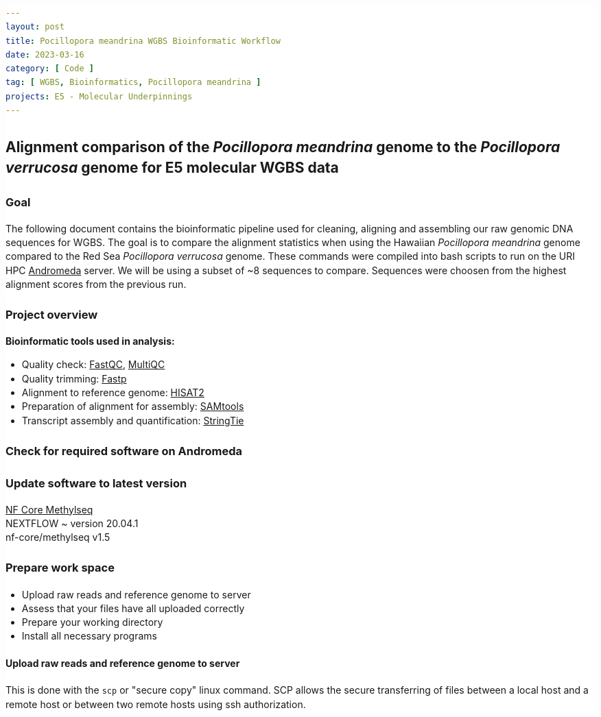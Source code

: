 ```yaml
---
layout: post
title: Pocillopora meandrina WGBS Bioinformatic Workflow
date: 2023-03-16
category: [ Code ]
tag: [ WGBS, Bioinformatics, Pocillopora meandrina ]
projects: E5 - Molecular Underpinnings
---
```

## Alignment comparison of the *Pocillopora meandrina* genome to the *Pocillopora verrucosa* genome for E5 molecular WGBS data

### **Goal**

The following document contains the bioinformatic pipeline used for cleaning, aligning and assembling our raw genomic DNA sequences for WGBS. The goal is to compare the alignment statistics when using the Hawaiian *Pocillopora meandrina* genome compared to the Red Sea *Pocillopora verrucosa* genome. These commands were compiled into bash scripts to run on the URI HPC [Andromeda](https://its.uri.edu/research-computing/using-andromeda/) server. We will be using a subset of ~8 sequences to compare. Sequences were choosen from the highest alignment scores from the previous run.

### Project overview

**Bioinformatic tools used in analysis:**

- Quality check: [FastQC](https://www.bioinformatics.babraham.ac.uk/projects/fastqc/), [MultiQC](https://multiqc.info/)
- Quality trimming: [Fastp](https://github.com/OpenGene/fastp)
- Alignment to reference genome: [HISAT2](https://ccb.jhu.edu/software/hisat2/index.shtml)
- Preparation of alignment for assembly: [SAMtools](http://www.htslib.org/doc/samtools.html)
- Transcript assembly and quantification: [StringTie](https://ccb.jhu.edu/software/stringtie/)


### Check for required software on Andromeda
### Update software to latest version

[NF Core Methylseq](https://github.com/nf-core/methylseq/)  
NEXTFLOW  ~  version 20.04.1  
nf-core/methylseq v1.5

### Prepare work space
- Upload raw reads and reference genome to server
- Assess that your files have all uploaded correctly
- Prepare your working directory
- Install all necessary programs

#### Upload raw reads and reference genome to server

This is done with the ```scp``` or "secure copy" linux command. SCP allows the secure transferring of files between a local host and a remote host or between two remote hosts using ssh authorization.
